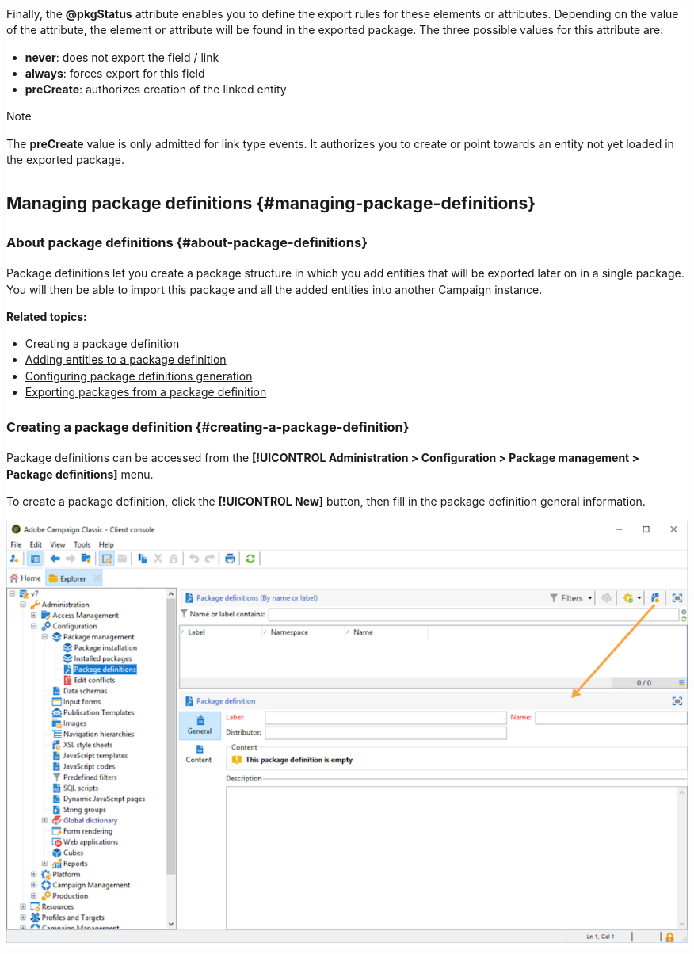 Finally, the **@pkgStatus** attribute enables you to define the export rules for these elements or attributes. Depending on the value of the attribute, the element or attribute will be found in the exported package. The three possible values for this attribute are:

* **never**: does not export the field / link
* **always**: forces export for this field 
* **preCreate**: authorizes creation of the linked entity

>[!NOTE]
>
>The **preCreate** value is only admitted for link type events. It authorizes you to create or point towards an entity not yet loaded in the exported package.

## Managing package definitions {#managing-package-definitions}

### About package definitions {#about-package-definitions}

Package definitions let you create a package structure in which you add entities that will be exported later on in a single package. You will then be able to import this package and all the added entities into another Campaign instance.

**Related topics:**

* [Creating a package definition](#creating-a-package-definition)
* [Adding entities to a package definition](#adding-entities-to-a-package-definition)
* [Configuring package definitions generation](#configuring-package-definitions-generation)
* [Exporting packages from a package definition](#exporting-packages-from-a-package-definition)

### Creating a package definition {#creating-a-package-definition}

Package definitions can be accessed from the **[!UICONTROL Administration > Configuration > Package management > Package definitions]** menu.

To create a package definition, click the **[!UICONTROL New]** button, then fill in the package definition general information.

![](assets/packagedefinition_create.png)